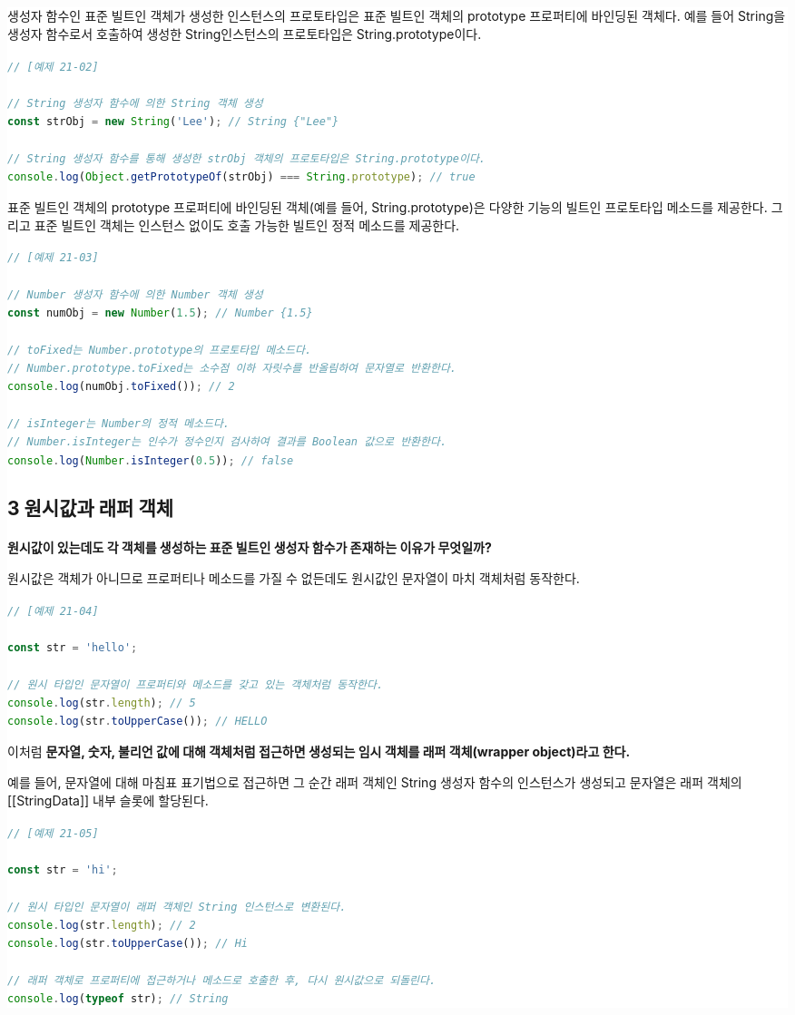 생성자 함수인 표준 빌트인 객체가 생성한 인스턴스의 프로토타입은 표준 빌트인 객체의 prototype 프로퍼티에 바인딩된 객체다. 예를 들어 String을 생성자 함수로서 호출하여 생성한 String인스턴스의 프로토타입은 String.prototype이다.

```javascript
// [예제 21-02]

// String 생성자 함수에 의한 String 객체 생성
const strObj = new String('Lee'); // String {"Lee"}

// String 생성자 함수를 통해 생성한 strObj 객체의 프로토타입은 String.prototype이다.
console.log(Object.getPrototypeOf(strObj) === String.prototype); // true
```

표준 빌트인 객체의 prototype 프로퍼티에 바인딩된 객체(예를 들어, String.prototype)은 다양한 기능의 빌트인 프로토타입 메소드를 제공한다. 그리고 표준 빌트인 객체는 인스턴스 없이도 호출 가능한 빌트인 정적 메소드를 제공한다.

```javascript
// [예제 21-03]

// Number 생성자 함수에 의한 Number 객체 생성
const numObj = new Number(1.5); // Number {1.5}

// toFixed는 Number.prototype의 프로토타입 메소드다.
// Number.prototype.toFixed는 소수점 이하 자릿수를 반올림하여 문자열로 반환한다.
console.log(numObj.toFixed()); // 2

// isInteger는 Number의 정적 메소드다.
// Number.isInteger는 인수가 정수인지 검사하여 결과를 Boolean 값으로 반환한다.
console.log(Number.isInteger(0.5)); // false
```

## 3 원시값과 래퍼 객체

**원시값이 있는데도 각 객체를 생성하는 표준 빌트인 생성자 함수가 존재하는 이유가 무엇일까?**

원시값은 객체가 아니므로 프로퍼티나 메소드를 가질 수 없든데도 원시값인 문자열이 마치 객체처럼 동작한다.

```javascript
// [예제 21-04]

const str = 'hello';

// 원시 타입인 문자열이 프로퍼티와 메소드를 갖고 있는 객체처럼 동작한다.
console.log(str.length); // 5
console.log(str.toUpperCase()); // HELLO
```

이처럼 **문자열, 숫자, 불리언 값에 대해 객체처럼 접근하면 생성되는 임시 객체를 래퍼 객체(wrapper object)라고 한다.**

예를 들어, 문자열에 대해 마침표 표기법으로 접근하면 그 순간 래퍼 객체인 String 생성자 함수의 인스턴스가 생성되고 문자열은 래퍼 객체의 [[StringData]] 내부 슬롯에 할당된다.

```javascript
// [예제 21-05]

const str = 'hi';

// 원시 타입인 문자열이 래퍼 객체인 String 인스턴스로 변환된다.
console.log(str.length); // 2
console.log(str.toUpperCase()); // Hi

// 래퍼 객체로 프로퍼티에 접근하거나 메소드로 호출한 후, 다시 원시값으로 되돌린다.
console.log(typeof str); // String
```
